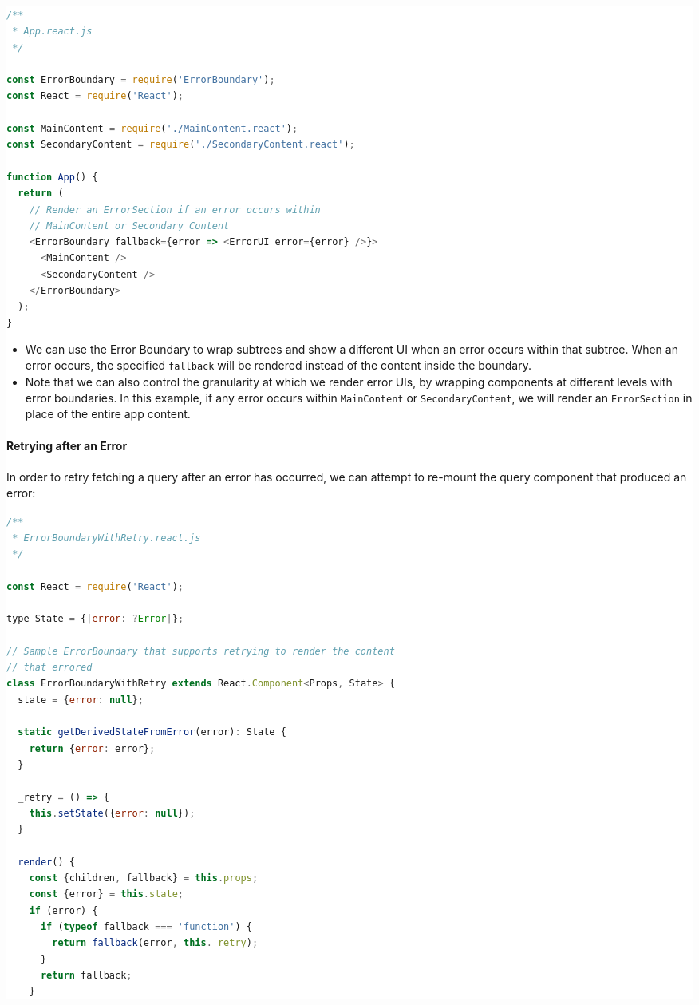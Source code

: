 ```javascript
/**
 * App.react.js
 */

const ErrorBoundary = require('ErrorBoundary');
const React = require('React');

const MainContent = require('./MainContent.react');
const SecondaryContent = require('./SecondaryContent.react');

function App() {
  return (
    // Render an ErrorSection if an error occurs within
    // MainContent or Secondary Content
    <ErrorBoundary fallback={error => <ErrorUI error={error} />}>
      <MainContent />
      <SecondaryContent />
    </ErrorBoundary>
  );
}
```

* We can use the Error Boundary to wrap subtrees and show a different UI when an error occurs within that subtree. When an error occurs, the specified `fallback` will be rendered instead of the content inside the boundary.
* Note that we can also control the granularity at which we render error UIs, by wrapping components at different levels with error boundaries. In this example, if any error occurs within `MainContent` or `SecondaryContent`, we will render an `ErrorSection` in place of the entire app content.

#### Retrying after an Error

In order to retry fetching a query after an error has occurred, we can attempt to re-mount the query component that produced an error:

```javascript
/**
 * ErrorBoundaryWithRetry.react.js
 */

const React = require('React');

type State = {|error: ?Error|};

// Sample ErrorBoundary that supports retrying to render the content
// that errored
class ErrorBoundaryWithRetry extends React.Component<Props, State> {
  state = {error: null};

  static getDerivedStateFromError(error): State {
    return {error: error};
  }

  _retry = () => {
    this.setState({error: null});
  }

  render() {
    const {children, fallback} = this.props;
    const {error} = this.state;
    if (error) {
      if (typeof fallback === 'function') {
        return fallback(error, this._retry);
      }
      return fallback;
    }
```